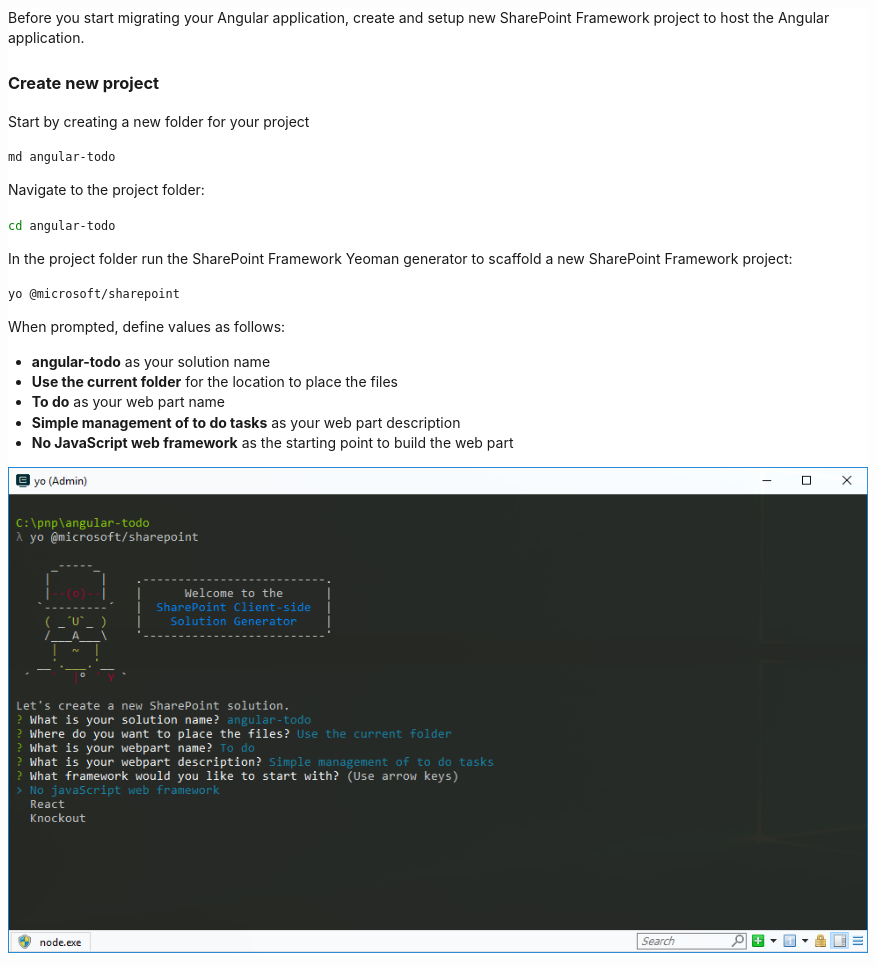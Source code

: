 Before you start migrating your Angular application, create and setup new SharePoint Framework project to host the Angular application.

### Create new project

Start by creating a new folder for your project

```sh
md angular-todo
```

Navigate to the project folder:

```sh
cd angular-todo
```

In the project folder run the SharePoint Framework Yeoman generator to scaffold a new SharePoint Framework project:

```sh
yo @microsoft/sharepoint
```

When prompted, define values as follows:
- **angular-todo** as your solution name
- **Use the current folder** for the location to place the files
- **To do** as your web part name
- **Simple management of to do tasks** as your web part description
- **No JavaScript web framework** as the starting point to build the web part

![SharePoint Framework Yeoman generator with the default choices](../../../images/ng-migration-yeoman-generator.png)
